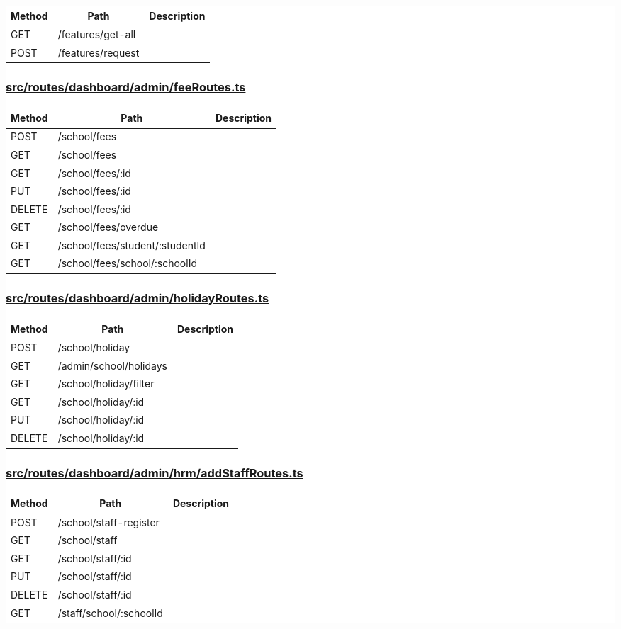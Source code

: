 | Method | Path | Description |
|---|---|---|
| GET | /features/get-all |  |
| POST | /features/request |  |

### [src/routes/dashboard/admin/feeRoutes.ts](src/routes/dashboard/admin/feeRoutes.ts)

| Method | Path | Description |
|---|---|---|
| POST | /school/fees |  |
| GET | /school/fees |  |
| GET | /school/fees/:id |  |
| PUT | /school/fees/:id |  |
| DELETE | /school/fees/:id |  |
| GET | /school/fees/overdue |  |
| GET | /school/fees/student/:studentId |  |
| GET | /school/fees/school/:schoolId |  |

### [src/routes/dashboard/admin/holidayRoutes.ts](src/routes/dashboard/admin/holidayRoutes.ts)

| Method | Path | Description |
|---|---|---|
| POST | /school/holiday |  |
| GET | /admin/school/holidays |  |
| GET | /school/holiday/filter |  |
| GET | /school/holiday/:id |  |
| PUT | /school/holiday/:id |  |
| DELETE | /school/holiday/:id |  |

### [src/routes/dashboard/admin/hrm/addStaffRoutes.ts](src/routes/dashboard/admin/hrm/addStaffRoutes.ts)

| Method | Path | Description |
|---|---|---|
| POST | /school/staff-register |  |
| GET | /school/staff |  |
| GET | /school/staff/:id |  |
| PUT | /school/staff/:id |  |
| DELETE | /school/staff/:id |  |
| GET | /staff/school/:schoolId |  |
